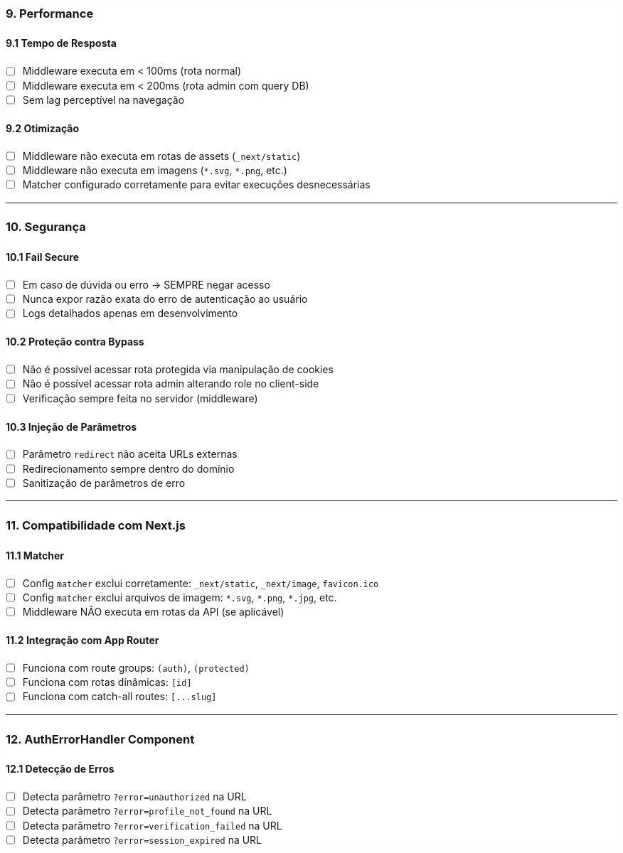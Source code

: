 
### 9. **Performance**

#### 9.1 Tempo de Resposta
- [ ] Middleware executa em < 100ms (rota normal)
- [ ] Middleware executa em < 200ms (rota admin com query DB)
- [ ] Sem lag perceptível na navegação

#### 9.2 Otimização
- [ ] Middleware não executa em rotas de assets (`_next/static`)
- [ ] Middleware não executa em imagens (`*.svg`, `*.png`, etc.)
- [ ] Matcher configurado corretamente para evitar execuções desnecessárias

---

### 10. **Segurança**

#### 10.1 Fail Secure
- [ ] Em caso de dúvida ou erro → SEMPRE negar acesso
- [ ] Nunca expor razão exata do erro de autenticação ao usuário
- [ ] Logs detalhados apenas em desenvolvimento

#### 10.2 Proteção contra Bypass
- [ ] Não é possível acessar rota protegida via manipulação de cookies
- [ ] Não é possível acessar rota admin alterando role no client-side
- [ ] Verificação sempre feita no servidor (middleware)

#### 10.3 Injeção de Parâmetros
- [ ] Parâmetro `redirect` não aceita URLs externas
- [ ] Redirecionamento sempre dentro do domínio
- [ ] Sanitização de parâmetros de erro

---

### 11. **Compatibilidade com Next.js**

#### 11.1 Matcher
- [ ] Config `matcher` exclui corretamente: `_next/static`, `_next/image`, `favicon.ico`
- [ ] Config `matcher` exclui arquivos de imagem: `*.svg`, `*.png`, `*.jpg`, etc.
- [ ] Middleware NÃO executa em rotas da API (se aplicável)

#### 11.2 Integração com App Router
- [ ] Funciona com route groups: `(auth)`, `(protected)`
- [ ] Funciona com rotas dinâmicas: `[id]`
- [ ] Funciona com catch-all routes: `[...slug]`

---

### 12. **AuthErrorHandler Component**

#### 12.1 Detecção de Erros
- [ ] Detecta parâmetro `?error=unauthorized` na URL
- [ ] Detecta parâmetro `?error=profile_not_found` na URL
- [ ] Detecta parâmetro `?error=verification_failed` na URL
- [ ] Detecta parâmetro `?error=session_expired` na URL
